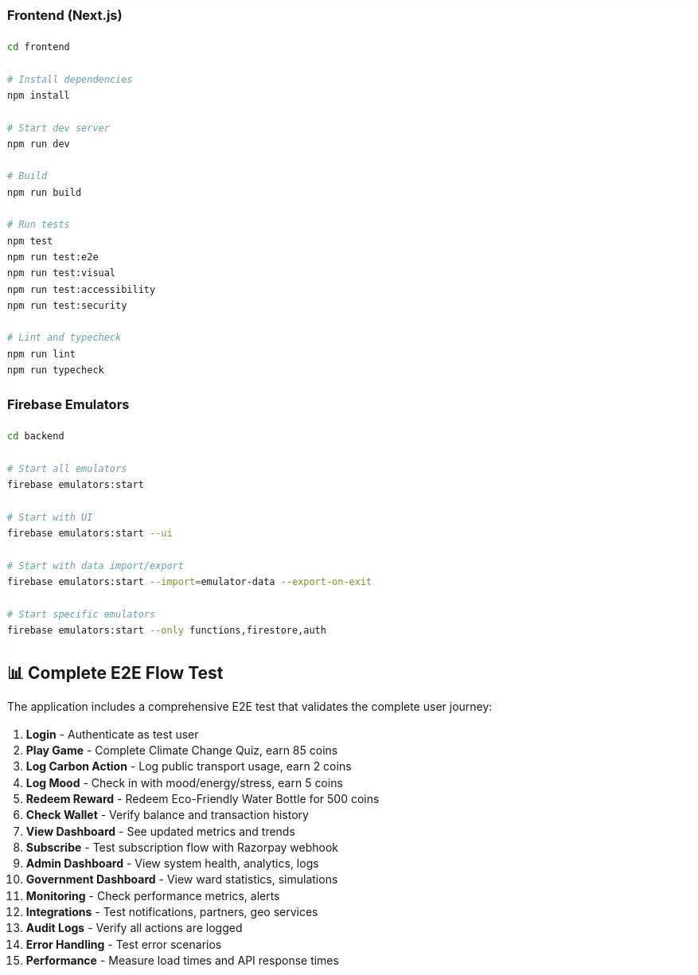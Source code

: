 ### Frontend (Next.js)

```bash
cd frontend

# Install dependencies
npm install

# Start dev server
npm run dev

# Build
npm run build

# Run tests
npm test
npm run test:e2e
npm run test:visual
npm run test:accessibility
npm run test:security

# Lint and typecheck
npm run lint
npm run typecheck
```

### Firebase Emulators

```bash
cd backend

# Start all emulators
firebase emulators:start

# Start with UI
firebase emulators:start --ui

# Start with data import/export
firebase emulators:start --import=emulator-data --export-on-exit

# Start specific emulators
firebase emulators:start --only functions,firestore,auth
```

## 📊 Complete E2E Flow Test

The application includes a comprehensive E2E test that validates the complete user journey:

1. **Login** - Authenticate as test user
2. **Play Game** - Complete Climate Change Quiz, earn 85 coins
3. **Log Carbon Action** - Log public transport usage, earn 2 coins
4. **Log Mood** - Check in with mood/energy/stress, earn 5 coins
5. **Redeem Reward** - Redeem Eco-Friendly Water Bottle for 500 coins
6. **Check Wallet** - Verify balance and transaction history
7. **View Dashboard** - See updated metrics and trends
8. **Subscribe** - Test subscription flow with Razorpay webhook
9. **Admin Dashboard** - View system health, analytics, logs
10. **Government Dashboard** - View ward statistics, simulations
11. **Monitoring** - Check performance metrics, alerts
12. **Integrations** - Test notifications, partners, geo services
13. **Audit Logs** - Verify all actions are logged
14. **Error Handling** - Test error scenarios
15. **Performance** - Measure load times and API response times
